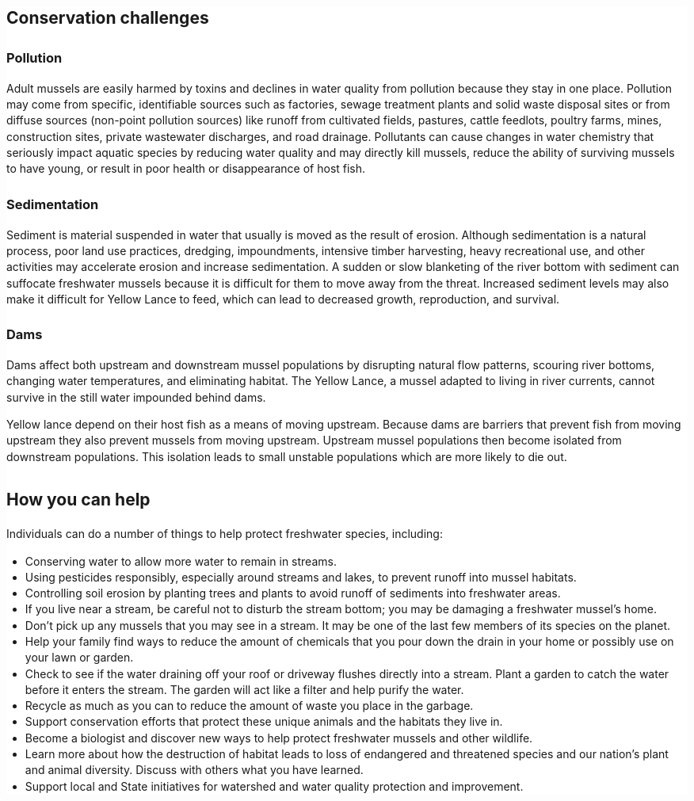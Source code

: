 ## Conservation challenges

### Pollution

Adult mussels are easily harmed by toxins and declines in water quality from pollution because they stay in one place. Pollution may come from specific, identifiable sources such as factories, sewage treatment plants and solid waste disposal sites or from diffuse sources (non-point pollution sources) like runoff from cultivated fields, pastures, cattle feedlots, poultry farms, mines, construction sites, private wastewater discharges, and road drainage. Pollutants can cause changes in water chemistry that seriously impact aquatic species by reducing water quality and may directly kill mussels, reduce the ability of surviving mussels to have young, or result in poor health or disappearance of host fish.

### Sedimentation

Sediment is material suspended in water that usually is moved as the result of erosion. Although sedimentation is a natural process, poor land use practices, dredging, impoundments, intensive timber harvesting, heavy recreational use, and other activities may accelerate erosion and increase sedimentation. A sudden or slow blanketing of the river bottom with sediment can suffocate freshwater mussels because it is difficult for them to move away from the threat. Increased sediment levels may also make it difficult for Yellow Lance to feed, which can lead to decreased growth, reproduction, and survival.

### Dams

Dams affect both upstream and downstream mussel populations by disrupting natural flow patterns, scouring river bottoms, changing water temperatures, and eliminating habitat. The Yellow Lance, a mussel adapted to living in river currents, cannot survive in the still water impounded behind dams.

Yellow lance depend on their host fish as a means of moving upstream. Because dams are barriers that prevent fish from moving upstream they also prevent mussels from moving upstream. Upstream mussel populations then become isolated from downstream populations. This isolation leads to small unstable populations which are more likely to die out.

## How you can help

Individuals can do a number of things to help protect freshwater species, including:

- Conserving water to allow more water to remain in streams.
- Using pesticides responsibly, especially around streams and lakes, to prevent runoff into mussel habitats.
- Controlling soil erosion by planting trees and plants to avoid runoff of sediments into freshwater areas.
- If you live near a stream, be careful not to disturb the stream bottom; you may be damaging a freshwater mussel’s home.
- Don’t pick up any mussels that you may see in a stream. It may be one of the last few members of its species on the planet.
- Help your family find ways to reduce the amount of chemicals that you pour down the drain in your home or possibly use on your lawn or garden.
- Check to see if the water draining off your roof or driveway flushes directly into a stream. Plant a garden to catch the water before it enters the stream. The garden will act like a filter and help purify the water.
- Recycle as much as you can to reduce the amount of waste you place in the garbage.
- Support conservation efforts that protect these unique animals and the habitats they live in.
- Become a biologist and discover new ways to help protect freshwater mussels and other wildlife.
- Learn more about how the destruction of habitat leads to loss of endangered and threatened species and our nation’s plant and animal diversity. Discuss with others what you have learned.
- Support local and State initiatives for watershed and water quality protection and improvement.
